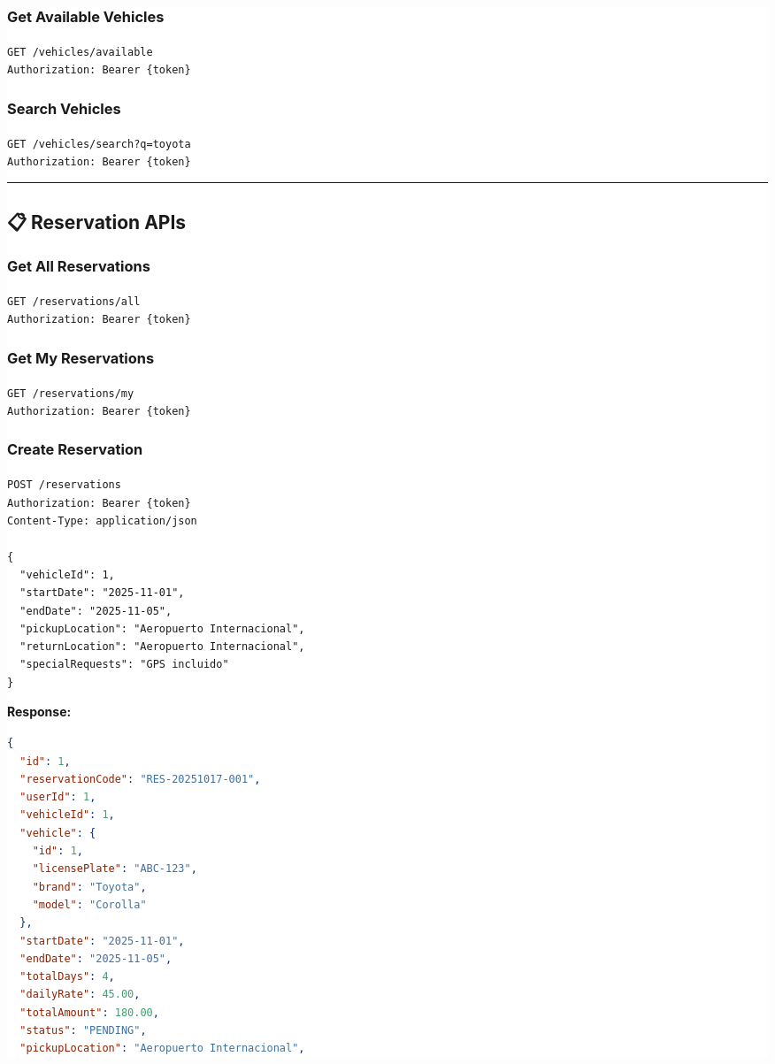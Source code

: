 ### Get Available Vehicles
```http
GET /vehicles/available
Authorization: Bearer {token}
```

### Search Vehicles
```http
GET /vehicles/search?q=toyota
Authorization: Bearer {token}
```

---

## 📋 Reservation APIs

### Get All Reservations
```http
GET /reservations/all
Authorization: Bearer {token}
```

### Get My Reservations
```http
GET /reservations/my
Authorization: Bearer {token}
```

### Create Reservation
```http
POST /reservations
Authorization: Bearer {token}
Content-Type: application/json

{
  "vehicleId": 1,
  "startDate": "2025-11-01",
  "endDate": "2025-11-05",
  "pickupLocation": "Aeropuerto Internacional",
  "returnLocation": "Aeropuerto Internacional",
  "specialRequests": "GPS incluido"
}
```

**Response:**
```json
{
  "id": 1,
  "reservationCode": "RES-20251017-001",
  "userId": 1,
  "vehicleId": 1,
  "vehicle": {
    "id": 1,
    "licensePlate": "ABC-123",
    "brand": "Toyota",
    "model": "Corolla"
  },
  "startDate": "2025-11-01",
  "endDate": "2025-11-05",
  "totalDays": 4,
  "dailyRate": 45.00,
  "totalAmount": 180.00,
  "status": "PENDING",
  "pickupLocation": "Aeropuerto Internacional",
```